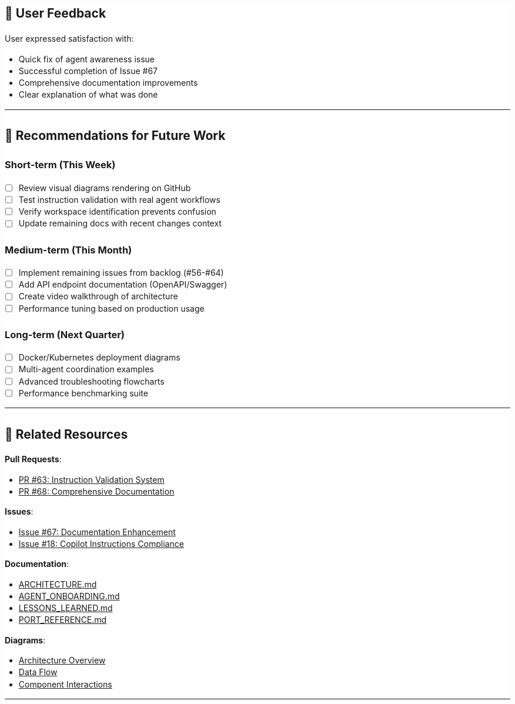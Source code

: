 
## 📝 User Feedback

User expressed satisfaction with:
- Quick fix of agent awareness issue
- Successful completion of Issue #67
- Comprehensive documentation improvements
- Clear explanation of what was done

---

## 🎯 Recommendations for Future Work

### Short-term (This Week)
- [ ] Review visual diagrams rendering on GitHub
- [ ] Test instruction validation with real agent workflows
- [ ] Verify workspace identification prevents confusion
- [ ] Update remaining docs with recent changes context

### Medium-term (This Month)
- [ ] Implement remaining issues from backlog (#56-#64)
- [ ] Add API endpoint documentation (OpenAPI/Swagger)
- [ ] Create video walkthrough of architecture
- [ ] Performance tuning based on production usage

### Long-term (Next Quarter)
- [ ] Docker/Kubernetes deployment diagrams
- [ ] Multi-agent coordination examples
- [ ] Advanced troubleshooting flowcharts
- [ ] Performance benchmarking suite

---

## 🔗 Related Resources

**Pull Requests**:
- [PR #63: Instruction Validation System](https://github.com/m0nk111/agent-forge/pull/63)
- [PR #68: Comprehensive Documentation](https://github.com/m0nk111/agent-forge/pull/68)

**Issues**:
- [Issue #67: Documentation Enhancement](https://github.com/m0nk111/agent-forge/issues/67)
- [Issue #18: Copilot Instructions Compliance](https://github.com/m0nk111/agent-forge/issues/18)

**Documentation**:
- [ARCHITECTURE.md](../ARCHITECTURE.md)
- [AGENT_ONBOARDING.md](AGENT_ONBOARDING.md)
- [LESSONS_LEARNED.md](LESSONS_LEARNED.md)
- [PORT_REFERENCE.md](PORT_REFERENCE.md)

**Diagrams**:
- [Architecture Overview](diagrams/architecture-overview.md)
- [Data Flow](diagrams/data-flow.md)
- [Component Interactions](diagrams/component-interactions.md)

---